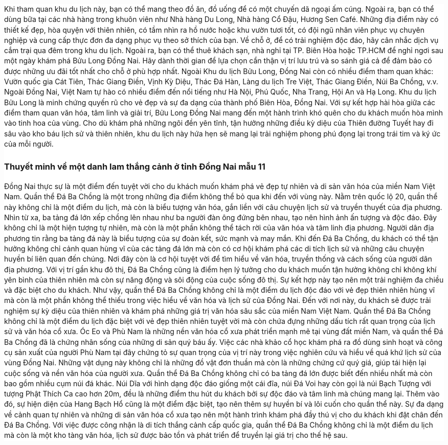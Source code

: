 Khi tham quan khu du lịch này, bạn có thể mang theo đồ ăn, đồ uống để có một chuyến dã ngoại ấm cúng. Ngoài ra, bạn có thể dùng bữa tại các nhà hàng trong khuôn viên như Nhà hàng Du Long, Nhà hàng Cổ Đậu, Hương Sen Café. Những địa điểm này có thiết kế đẹp, hòa quyện với thiên nhiên, có tầm nhìn ra hồ nước hoặc khu vườn tươi tốt, có đội ngũ nhân viên phục vụ chuyên nghiệp và cung cấp thực đơn đa dạng phục vụ theo sở thích của bạn.
Về chỗ ở, để có trải nghiệm độc đáo, hãy cân nhắc dịch vụ cắm trại qua đêm trong khu du lịch. Ngoài ra, bạn có thể thuê khách sạn, nhà nghỉ tại TP. Biên Hòa hoặc TP.HCM để nghỉ ngơi sau một ngày khám phá Bửu Long Đồng Nai. Hãy dành thời gian để lựa chọn cẩn thận vị trí lưu trú và so sánh giá cả để đảm bảo có được những ưu đãi tốt nhất cho chỗ ở phù hợp nhất.
Ngoài Khu du lịch Bửu Long, Đồng Nai còn có nhiều điểm tham quan khác: Vườn quốc gia Cát Tiên, Thác Giang Điền, Vịnh Kỳ Diệu, Thác Đá Hàn, Làng du lịch Tre Việt, Thác Giang Điền, Núi Ba Chồng, v.v. Ngoài Đồng Nai, Việt Nam tự hào có nhiều điểm đến nổi tiếng như Hà Nội, Phú Quốc, Nha Trang, Hội An và Hạ Long.
Khu du lịch Bửu Long là minh chứng quyến rũ cho vẻ đẹp và sự đa dạng của thành phố Biên Hòa, Đồng Nai. Với sự kết hợp hài hòa giữa các điểm tham quan văn hóa, tâm linh và giải trí, Bửu Long Đồng Nai mang đến một hành trình khó quên cho du khách muốn hòa mình vào tinh hoa của vùng. Cho dù khám phá những ngôi đền yên tĩnh, tận hưởng những điều kỳ diệu của Thiên đường Tuyết hay đi sâu vào kho báu lịch sử và thiên nhiên, khu du lịch này hứa hẹn sẽ mang lại trải nghiệm phong phú đọng lại trong trái tim và ký ức của mỗi người.
### Thuyết minh về một danh lam thắng cảnh ở tỉnh Đồng Nai mẫu 11
Đồng Nai thực sự là một điểm đến tuyệt vời cho du khách muốn khám phá vẻ đẹp tự nhiên và di sản văn hóa của miền Nam Việt Nam. Quần thể Đá Ba Chồng là một trong những địa điểm không thể bỏ qua khi đến với vùng này. Nằm trên quốc lộ 20, quần thể này không chỉ là một điểm du lịch, mà còn là biểu tượng văn hóa, gắn liền với câu chuyện lịch sử và truyền thuyết của địa phương. Nhìn từ xa, ba tảng đá lớn xếp chồng lên nhau như ba người đàn ông đứng bên nhau, tạo nên hình ảnh ấn tượng và độc đáo. Đây không chỉ là một hiện tượng tự nhiên, mà còn là một phần không thể tách rời của văn hóa và tâm linh địa phương. Người dân địa phương tin rằng ba tảng đá này là biểu tượng của sự đoàn kết, sức mạnh và may mắn. Khi đến Đá Ba Chồng, du khách có thể tận hưởng không chỉ cảnh quan hùng vĩ của các tảng đá lớn mà còn có cơ hội khám phá các di tích lịch sử và những câu chuyện huyền bí liên quan đến chúng. Nơi đây còn là cơ hội tuyệt vời để tìm hiểu về văn hóa, truyền thống và cách sống của người dân địa phương. Với vị trí gần khu đô thị, Đá Ba Chồng cũng là điểm hẹn lý tưởng cho du khách muốn tận hưởng không chỉ không khí yên bình của thiên nhiên mà còn sự năng động và sôi động của cuộc sống đô thị. Sự kết hợp này tạo nên một trải nghiệm đa chiều và đặc biệt cho du khách. Như vậy, quần thể Đá Ba Chồng không chỉ là một điểm du lịch độc đáo với vẻ đẹp thiên nhiên hùng vĩ mà còn là một phần không thể thiếu trong việc hiểu về văn hóa và lịch sử của Đồng Nai. Đến với nơi này, du khách sẽ được trải nghiệm sự kỳ diệu của thiên nhiên và khám phá những giá trị văn hóa sâu sắc của miền Nam Việt Nam. Quần thể Đá Ba Chồng không chỉ là một điểm du lịch đặc biệt với vẻ đẹp thiên nhiên tuyệt vời mà còn chứa đựng những dấu tích rất quan trọng của lịch sử và văn hóa cổ xưa. Óc Eo và Phù Nam là những nền văn hóa cổ xưa phát triển mạnh mẽ tại vùng đất miền Nam, và quần thể Đá Ba Chồng đã là chứng nhân sống của những di sản quý báu ấy. Việc các nhà khảo cổ học khám phá ra đồ dùng sinh hoạt và công cụ sản xuất của người Phù Nam tại đây chứng tỏ sự quan trọng của vị trí này trong việc nghiên cứu và hiểu về quá khứ lịch sử của vùng Đồng Nai. Những vật dụng này không chỉ là những đồ vật đơn thuần mà còn là những chứng cứ quý giá, giúp tái hiện lại cuộc sống và nền văn hóa của người xưa. Quần thể Đá Ba Chồng không chỉ có ba tảng đá lớn được biết đến nhiều nhất mà còn bao gồm nhiều cụm núi đá khác. Núi Dĩa với hình dạng độc đáo giống một cái đĩa, núi Đá Voi hay còn gọi là núi Bạch Tượng với tượng Phật Thích Ca cao hơn 20m, đều là những điểm thu hút du khách bởi sự độc đáo và tâm linh mà chúng mang lại. Thêm vào đó, sự hiện diện của Hang Bạch Hổ cũng là một điểm đặc biệt, tạo nên thêm sự huyền bí và lôi cuốn cho quần thể này. Sự đa dạng về cảnh quan tự nhiên và những di sản văn hóa cổ xưa tạo nên một hành trình khám phá đầy thú vị cho du khách khi đặt chân đến Đá Ba Chồng. Với việc được công nhận là di tích thắng cảnh cấp quốc gia, quần thể Đá Ba Chồng không chỉ là một điểm du lịch mà còn là một kho tàng văn hóa, lịch sử được bảo tồn và phát triển để truyền lại giá trị cho thế hệ sau.
